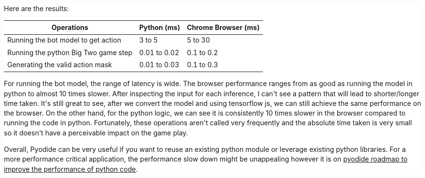 Here are the results:

| Operations                            | Python (ms)  | Chrome Browser (ms) |
| ------------------------------------  | -----------  | ------------------- |
| Running the bot model to get action   | 3 to 5       | 5 to 30             |
| Running the python Big Two game step  | 0.01 to 0.02 | 0.1 to 0.2          |
| Generating the valid action mask      | 0.01 to 0.03 | 0.1 to 0.3          |


For running the bot model, the range of latency is wide. The browser performance ranges from as good as running the model in python to almost 10 times slower. After inspecting the input for each inference, I can't see a pattern that will lead to shorter/longer time taken. It's still great to see, after we convert the model and using tensorflow js, we can still achieve the same performance on the browser. On the other hand, for the python logic, we can see it is consistently 10 times slower in the browser compared to running the code in python. Fortunately, these operations aren't called very frequently and the absolute time taken is very small so it doesn't have a perceivable impact on the game play.

Overall, Pyodide can be very useful if you want to reuse an existing python module or leverage existing python libraries. For a more performance critical application, the performance slow down might be unappealing however it is on [pyodide roadmap to improve the performance of python code](https://pyodide.org/en/stable/project/roadmap.html#improve-performance-of-python-code-in-pyodide).
